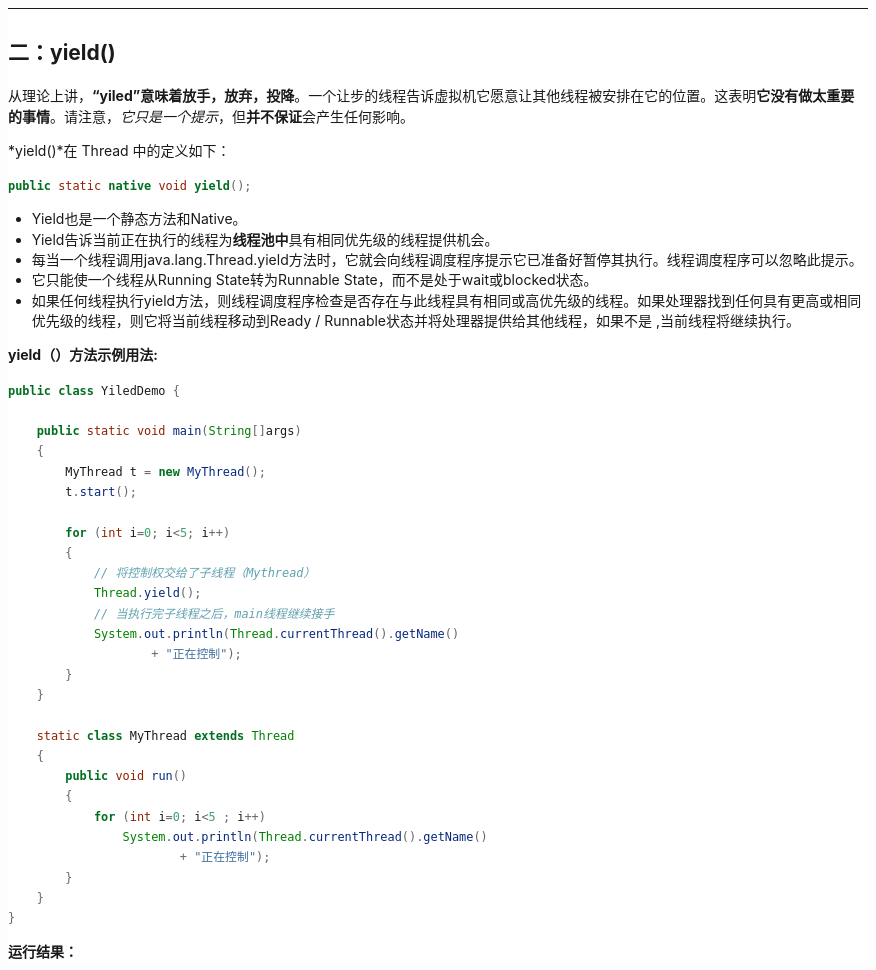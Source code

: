 

------

## 二：yield()

从理论上讲，**“yiled”意味着放手，放弃，投降**。一个让步的线程告诉虚拟机它愿意让其他线程被安排在它的位置。这表明**它没有做太重要的事情**。请注意，*它只是一个提示*，但**并不保证**会产生任何影响。

*yield()*在 Thread 中的定义如下：

```java
public static native void yield();
```

- Yield也是一个静态方法和Native。
- Yield告诉当前正在执行的线程为**线程池中**具有相同优先级的线程提供机会。
- 每当一个线程调用java.lang.Thread.yield方法时，它就会向线程调度程序提示它已准备好暂停其执行。线程调度程序可以忽略此提示。
- 它只能使一个线程从Running State转为Runnable State，而不是处于wait或blocked状态。
- 如果任何线程执行yield方法，则线程调度程序检查是否存在与此线程具有相同或高优先级的线程。如果处理器找到任何具有更高或相同优先级的线程，则它将当前线程移动到Ready / Runnable状态并将处理器提供给其他线程，如果不是 ,当前线程将继续执行。

**yield（）方法示例用法:**

```java
public class YiledDemo {

    public static void main(String[]args)
    {
        MyThread t = new MyThread();
        t.start();

        for (int i=0; i<5; i++)
        {
            // 将控制权交给了子线程（Mythread）
            Thread.yield();
            // 当执行完子线程之后，main线程继续接手
            System.out.println(Thread.currentThread().getName()
                    + "正在控制");
        }
    }

    static class MyThread extends Thread
    {
        public void run()
        {
            for (int i=0; i<5 ; i++)
                System.out.println(Thread.currentThread().getName()
                        + "正在控制");
        }
    }
}
```

**运行结果：**
